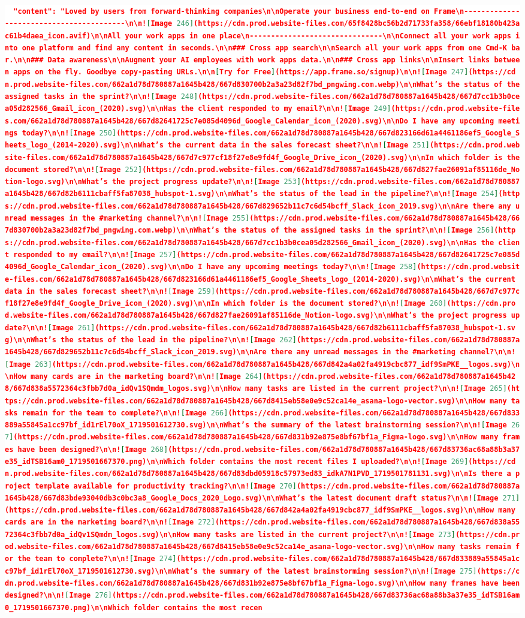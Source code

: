 ```json
  "content": "Loved by users from forward-thinking companies\n\nOperate your business end-to-end on Frame\n-----------------------------------------\n\n![Image 246](https://cdn.prod.website-files.com/65f8428bc56b2d71733fa358/66ebf18180b423ac61b4daea_icon.avif)\n\nAll your work apps in one place\n-------------------------------\n\nConnect all your work apps into one platform and find any content in seconds.\n\n### Cross app search\n\nSearch all your work apps from one Cmd-K bar.\n\n### Data awareness\n\nAugment your AI employees with work apps data.\n\n### Cross app links\n\nInsert links between apps on the fly. Goodbye copy-pasting URLs.\n\n[Try for Free](https://app.frame.so/signup)\n\n![Image 247](https://cdn.prod.website-files.com/662a1d78d780887a1645b428/667d830700b2a3a23d82f7bd_pngwing.com.webp)\n\nWhat’s the status of the assigned tasks in the sprint?\n\n![Image 248](https://cdn.prod.website-files.com/662a1d78d780887a1645b428/667d7cc1b3b0cea05d282566_Gmail_icon_(2020).svg)\n\nHas the client responded to my email?\n\n![Image 249](https://cdn.prod.website-files.com/662a1d78d780887a1645b428/667d82641725c7e085d4096d_Google_Calendar_icon_(2020).svg)\n\nDo I have any upcoming meetings today?\n\n![Image 250](https://cdn.prod.website-files.com/662a1d78d780887a1645b428/667d823166d61a4461186ef5_Google_Sheets_logo_(2014-2020).svg)\n\nWhat’s the current data in the sales forecast sheet?\n\n![Image 251](https://cdn.prod.website-files.com/662a1d78d780887a1645b428/667d7c977cf18f27e8e9fd4f_Google_Drive_icon_(2020).svg)\n\nIn which folder is the document stored?\n\n![Image 252](https://cdn.prod.website-files.com/662a1d78d780887a1645b428/667d827fae26091af85116de_Notion-logo.svg)\n\nWhat’s the project progress update?\n\n![Image 253](https://cdn.prod.website-files.com/662a1d78d780887a1645b428/667d82b6111cbaff5fa87038_hubspot-1.svg)\n\nWhat’s the status of the lead in the pipeline?\n\n![Image 254](https://cdn.prod.website-files.com/662a1d78d780887a1645b428/667d829652b11c7c6d54bcff_Slack_icon_2019.svg)\n\nAre there any unread messages in the #marketing channel?\n\n![Image 255](https://cdn.prod.website-files.com/662a1d78d780887a1645b428/667d830700b2a3a23d82f7bd_pngwing.com.webp)\n\nWhat’s the status of the assigned tasks in the sprint?\n\n![Image 256](https://cdn.prod.website-files.com/662a1d78d780887a1645b428/667d7cc1b3b0cea05d282566_Gmail_icon_(2020).svg)\n\nHas the client responded to my email?\n\n![Image 257](https://cdn.prod.website-files.com/662a1d78d780887a1645b428/667d82641725c7e085d4096d_Google_Calendar_icon_(2020).svg)\n\nDo I have any upcoming meetings today?\n\n![Image 258](https://cdn.prod.website-files.com/662a1d78d780887a1645b428/667d823166d61a4461186ef5_Google_Sheets_logo_(2014-2020).svg)\n\nWhat’s the current data in the sales forecast sheet?\n\n![Image 259](https://cdn.prod.website-files.com/662a1d78d780887a1645b428/667d7c977cf18f27e8e9fd4f_Google_Drive_icon_(2020).svg)\n\nIn which folder is the document stored?\n\n![Image 260](https://cdn.prod.website-files.com/662a1d78d780887a1645b428/667d827fae26091af85116de_Notion-logo.svg)\n\nWhat’s the project progress update?\n\n![Image 261](https://cdn.prod.website-files.com/662a1d78d780887a1645b428/667d82b6111cbaff5fa87038_hubspot-1.svg)\n\nWhat’s the status of the lead in the pipeline?\n\n![Image 262](https://cdn.prod.website-files.com/662a1d78d780887a1645b428/667d829652b11c7c6d54bcff_Slack_icon_2019.svg)\n\nAre there any unread messages in the #marketing channel?\n\n![Image 263](https://cdn.prod.website-files.com/662a1d78d780887a1645b428/667d842a4a02fa4919cbc877_idf9SmPKE__logos.svg)\n\nHow many cards are in the marketing board?\n\n![Image 264](https://cdn.prod.website-files.com/662a1d78d780887a1645b428/667d838a5572364c3fbb7d0a_idQv1SQmdm_logos.svg)\n\nHow many tasks are listed in the current project?\n\n![Image 265](https://cdn.prod.website-files.com/662a1d78d780887a1645b428/667d8415eb58e0e9c52ca14e_asana-logo-vector.svg)\n\nHow many tasks remain for the team to complete?\n\n![Image 266](https://cdn.prod.website-files.com/662a1d78d780887a1645b428/667d833889a55845a1cc97bf_id1rEl70oX_1719501612730.svg)\n\nWhat’s the summary of the latest brainstorming session?\n\n![Image 267](https://cdn.prod.website-files.com/662a1d78d780887a1645b428/667d831b92e875e8bf67bf1a_Figma-logo.svg)\n\nHow many frames have been designed?\n\n![Image 268](https://cdn.prod.website-files.com/662a1d78d780887a1645b428/667d83736ac68a88b3a37e35_idTSB16am0_1719501667370.png)\n\nWhich folder contains the most recent files I uploaded?\n\n![Image 269](https://cdn.prod.website-files.com/662a1d78d780887a1645b428/667d83dbd05918c57973ed83_idkA7N1PVD_1719501781131.svg)\n\nIs there a project template available for productivity tracking?\n\n![Image 270](https://cdn.prod.website-files.com/662a1d78d780887a1645b428/667d83bde93040db3c0bc3a8_Google_Docs_2020_Logo.svg)\n\nWhat’s the latest document draft status?\n\n![Image 271](https://cdn.prod.website-files.com/662a1d78d780887a1645b428/667d842a4a02fa4919cbc877_idf9SmPKE__logos.svg)\n\nHow many cards are in the marketing board?\n\n![Image 272](https://cdn.prod.website-files.com/662a1d78d780887a1645b428/667d838a5572364c3fbb7d0a_idQv1SQmdm_logos.svg)\n\nHow many tasks are listed in the current project?\n\n![Image 273](https://cdn.prod.website-files.com/662a1d78d780887a1645b428/667d8415eb58e0e9c52ca14e_asana-logo-vector.svg)\n\nHow many tasks remain for the team to complete?\n\n![Image 274](https://cdn.prod.website-files.com/662a1d78d780887a1645b428/667d833889a55845a1cc97bf_id1rEl70oX_1719501612730.svg)\n\nWhat’s the summary of the latest brainstorming session?\n\n![Image 275](https://cdn.prod.website-files.com/662a1d78d780887a1645b428/667d831b92e875e8bf67bf1a_Figma-logo.svg)\n\nHow many frames have been designed?\n\n![Image 276](https://cdn.prod.website-files.com/662a1d78d780887a1645b428/667d83736ac68a88b3a37e35_idTSB16am0_1719501667370.png)\n\nWhich folder contains the most recen
```